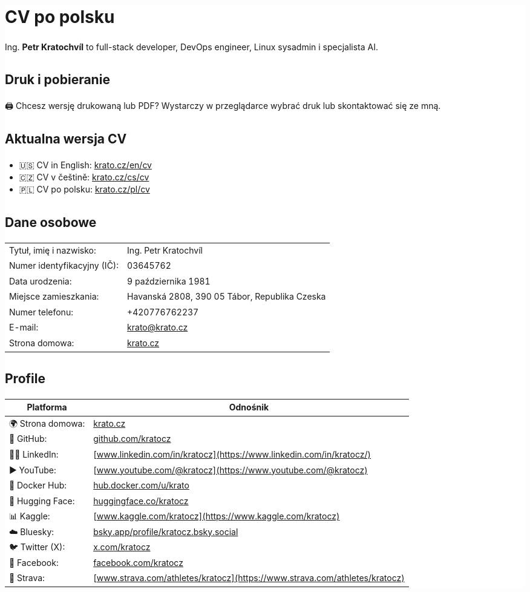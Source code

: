 # CV po polsku

Ing. **Petr Kratochvíl** to full-stack developer, DevOps engineer, Linux sysadmin i specjalista AI.

## Druk i pobieranie

🖨️ Chcesz wersję drukowaną lub PDF? Wystarczy w przeglądarce wybrać druk lub skontaktować się ze mną.

## Aktualna wersja CV

* 🇺🇸 CV in English: [krato.cz/en/cv](https://krato.cz/en/cv)
* 🇨🇿 CV v češtině: [krato.cz/cs/cv](https://krato.cz/cs/cv)
* 🇵🇱 CV po polsku: [krato.cz/pl/cv](https://krato.cz/pl/cv)

## Dane osobowe

|                               |                                              |
|-------------------------------|----------------------------------------------|
| Tytuł, imię i nazwisko:       | Ing. Petr Kratochvíl                         |
| Numer identyfikacyjny (IČ):   | 03645762                                     |
| Data urodzenia:               | 9 października 1981                          |
| Miejsce zamieszkania:         | Havanská 2808, 390 05 Tábor, Republika Czeska |
| Numer telefonu:               | +420776762237                                |
| E-mail:                       | [krato@krato.cz](mailto:krato@krato.cz)      |
| Strona domowa:                | [krato.cz](https://krato.cz)                 |

## Profile

| Platforma            | Odnośnik                                                                             |
|----------------------|--------------------------------------------------------------------------------------|
| 🌍 Strona domowa:    | [krato.cz](https://krato.cz/)                                                        |
| 🐙 GitHub:           | [github.com/kratocz](https://github.com/kratocz)                                     |
| 👨‍💼 LinkedIn:      | [www.linkedin.com/in/kratocz](https://www.linkedin.com/in/kratocz/)                  |
| ▶️ YouTube:          | [www.youtube.com/@kratocz](https://www.youtube.com/@kratocz)                         |
| 🐳 Docker Hub:       | [hub.docker.com/u/krato](https://hub.docker.com/u/krato)                             |
| 🤗 Hugging Face:     | [huggingface.co/kratocz](https://huggingface.co/kratocz)                             |
| 📊 Kaggle:           | [www.kaggle.com/kratocz](https://www.kaggle.com/kratocz)                             |
| ☁️ Bluesky:          | [bsky.app/profile/kratocz.bsky.social](https://bsky.app/profile/kratocz.bsky.social) |
| 🐦 Twitter (X):      | [x.com/kratocz](https://x.com/kratocz)                                               |
| 📘 Facebook:         | [facebook.com/kratocz](https://www.facebook.com/kratocz)                             |
| 🚴 Strava:           | [www.strava.com/athletes/kratocz](https://www.strava.com/athletes/kratocz)           |
